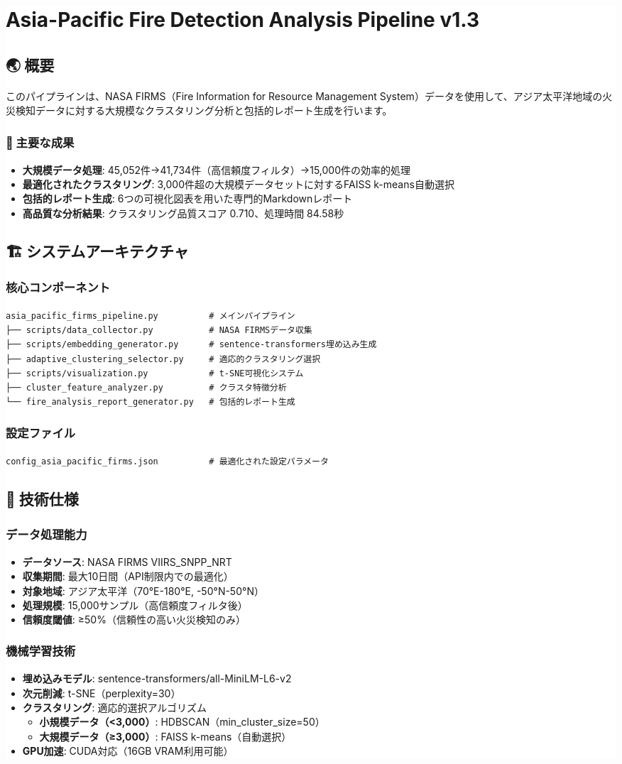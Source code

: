 # Asia-Pacific Fire Detection Analysis Pipeline v1.3

## 🌏 概要

このパイプラインは、NASA FIRMS（Fire Information for Resource Management System）データを使用して、アジア太平洋地域の火災検知データに対する大規模なクラスタリング分析と包括的レポート生成を行います。

### 🎯 主要な成果
- **大規模データ処理**: 45,052件→41,734件（高信頼度フィルタ）→15,000件の効率的処理
- **最適化されたクラスタリング**: 3,000件超の大規模データセットに対するFAISS k-means自動選択
- **包括的レポート生成**: 6つの可視化図表を用いた専門的Markdownレポート
- **高品質な分析結果**: クラスタリング品質スコア 0.710、処理時間 84.58秒

## 🏗️ システムアーキテクチャ

### 核心コンポーネント
```
asia_pacific_firms_pipeline.py          # メインパイプライン
├── scripts/data_collector.py           # NASA FIRMSデータ収集
├── scripts/embedding_generator.py      # sentence-transformers埋め込み生成
├── adaptive_clustering_selector.py     # 適応的クラスタリング選択
├── scripts/visualization.py            # t-SNE可視化システム
├── cluster_feature_analyzer.py         # クラスタ特徴分析
└── fire_analysis_report_generator.py   # 包括的レポート生成
```

### 設定ファイル
```
config_asia_pacific_firms.json          # 最適化された設定パラメータ
```

## 🚀 技術仕様

### データ処理能力
- **データソース**: NASA FIRMS VIIRS_SNPP_NRT
- **収集期間**: 最大10日間（API制限内での最適化）
- **対象地域**: アジア太平洋（70°E-180°E, -50°N-50°N）
- **処理規模**: 15,000サンプル（高信頼度フィルタ後）
- **信頼度閾値**: ≥50%（信頼性の高い火災検知のみ）

### 機械学習技術
- **埋め込みモデル**: sentence-transformers/all-MiniLM-L6-v2
- **次元削減**: t-SNE（perplexity=30）
- **クラスタリング**: 適応的選択アルゴリズム
  - **小規模データ（<3,000）**: HDBSCAN（min_cluster_size=50）
  - **大規模データ（≥3,000）**: FAISS k-means（自動選択）
- **GPU加速**: CUDA対応（16GB VRAM利用可能）
